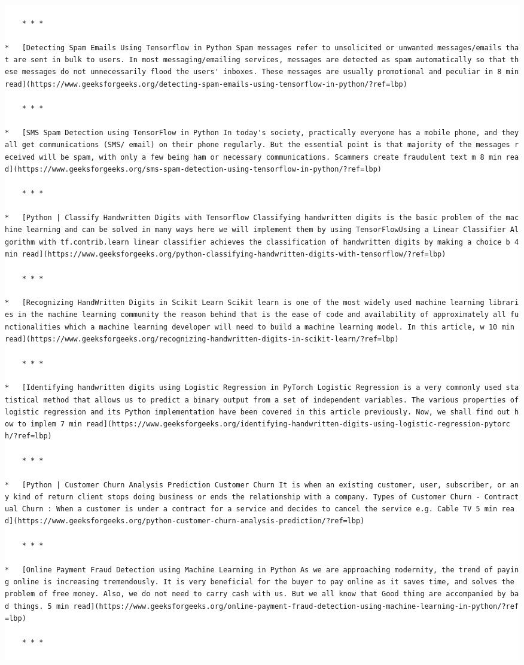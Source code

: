 ```
    
    * * *
    
*   [Detecting Spam Emails Using Tensorflow in Python Spam messages refer to unsolicited or unwanted messages/emails that are sent in bulk to users. In most messaging/emailing services, messages are detected as spam automatically so that these messages do not unnecessarily flood the users' inboxes. These messages are usually promotional and peculiar in 8 min read](https://www.geeksforgeeks.org/detecting-spam-emails-using-tensorflow-in-python/?ref=lbp)
    
    * * *
    
*   [SMS Spam Detection using TensorFlow in Python In today's society, practically everyone has a mobile phone, and they all get communications (SMS/ email) on their phone regularly. But the essential point is that majority of the messages received will be spam, with only a few being ham or necessary communications. Scammers create fraudulent text m 8 min read](https://www.geeksforgeeks.org/sms-spam-detection-using-tensorflow-in-python/?ref=lbp)
    
    * * *
    
*   [Python | Classify Handwritten Digits with Tensorflow Classifying handwritten digits is the basic problem of the machine learning and can be solved in many ways here we will implement them by using TensorFlowUsing a Linear Classifier Algorithm with tf.contrib.learn linear classifier achieves the classification of handwritten digits by making a choice b 4 min read](https://www.geeksforgeeks.org/python-classifying-handwritten-digits-with-tensorflow/?ref=lbp)
    
    * * *
    
*   [Recognizing HandWritten Digits in Scikit Learn Scikit learn is one of the most widely used machine learning libraries in the machine learning community the reason behind that is the ease of code and availability of approximately all functionalities which a machine learning developer will need to build a machine learning model. In this article, w 10 min read](https://www.geeksforgeeks.org/recognizing-handwritten-digits-in-scikit-learn/?ref=lbp)
    
    * * *
    
*   [Identifying handwritten digits using Logistic Regression in PyTorch Logistic Regression is a very commonly used statistical method that allows us to predict a binary output from a set of independent variables. The various properties of logistic regression and its Python implementation have been covered in this article previously. Now, we shall find out how to implem 7 min read](https://www.geeksforgeeks.org/identifying-handwritten-digits-using-logistic-regression-pytorch/?ref=lbp)
    
    * * *
    
*   [Python | Customer Churn Analysis Prediction Customer Churn It is when an existing customer, user, subscriber, or any kind of return client stops doing business or ends the relationship with a company. Types of Customer Churn - Contractual Churn : When a customer is under a contract for a service and decides to cancel the service e.g. Cable TV 5 min read](https://www.geeksforgeeks.org/python-customer-churn-analysis-prediction/?ref=lbp)
    
    * * *
    
*   [Online Payment Fraud Detection using Machine Learning in Python As we are approaching modernity, the trend of paying online is increasing tremendously. It is very beneficial for the buyer to pay online as it saves time, and solves the problem of free money. Also, we do not need to carry cash with us. But we all know that Good thing are accompanied by bad things. 5 min read](https://www.geeksforgeeks.org/online-payment-fraud-detection-using-machine-learning-in-python/?ref=lbp)
    
    * * *
    
```